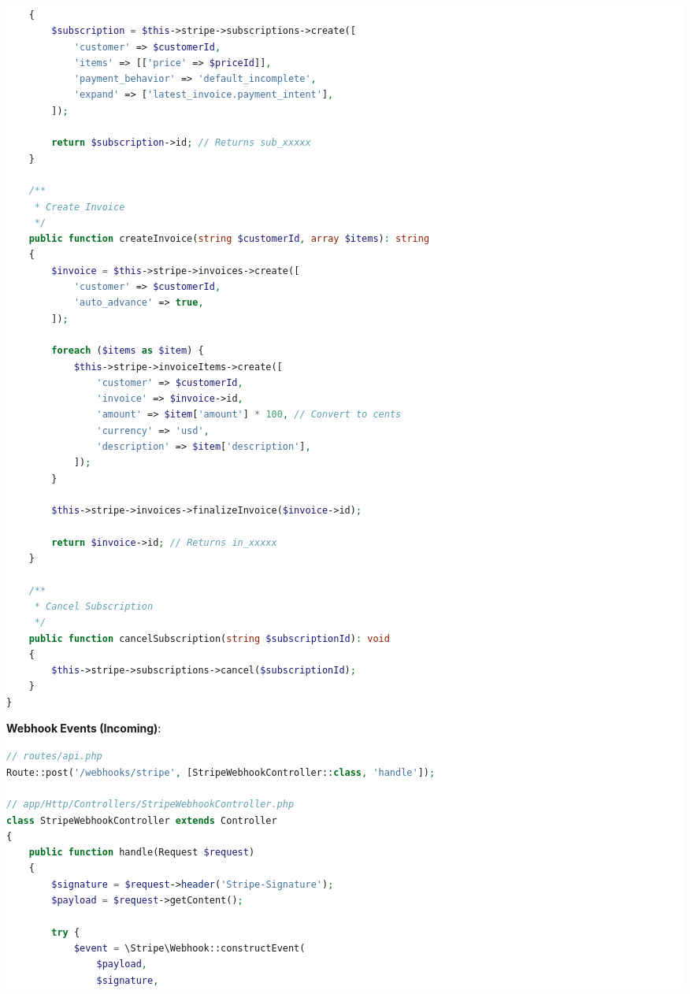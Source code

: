 ```php
    {
        $subscription = $this->stripe->subscriptions->create([
            'customer' => $customerId,
            'items' => [['price' => $priceId]],
            'payment_behavior' => 'default_incomplete',
            'expand' => ['latest_invoice.payment_intent'],
        ]);

        return $subscription->id; // Returns sub_xxxxx
    }

    /**
     * Create Invoice
     */
    public function createInvoice(string $customerId, array $items): string
    {
        $invoice = $this->stripe->invoices->create([
            'customer' => $customerId,
            'auto_advance' => true,
        ]);

        foreach ($items as $item) {
            $this->stripe->invoiceItems->create([
                'customer' => $customerId,
                'invoice' => $invoice->id,
                'amount' => $item['amount'] * 100, // Convert to cents
                'currency' => 'usd',
                'description' => $item['description'],
            ]);
        }

        $this->stripe->invoices->finalizeInvoice($invoice->id);

        return $invoice->id; // Returns in_xxxxx
    }

    /**
     * Cancel Subscription
     */
    public function cancelSubscription(string $subscriptionId): void
    {
        $this->stripe->subscriptions->cancel($subscriptionId);
    }
}
```

**Webhook Events (Incoming)**:

```php
// routes/api.php
Route::post('/webhooks/stripe', [StripeWebhookController::class, 'handle']);

// app/Http/Controllers/StripeWebhookController.php
class StripeWebhookController extends Controller
{
    public function handle(Request $request)
    {
        $signature = $request->header('Stripe-Signature');
        $payload = $request->getContent();

        try {
            $event = \Stripe\Webhook::constructEvent(
                $payload,
                $signature,
```